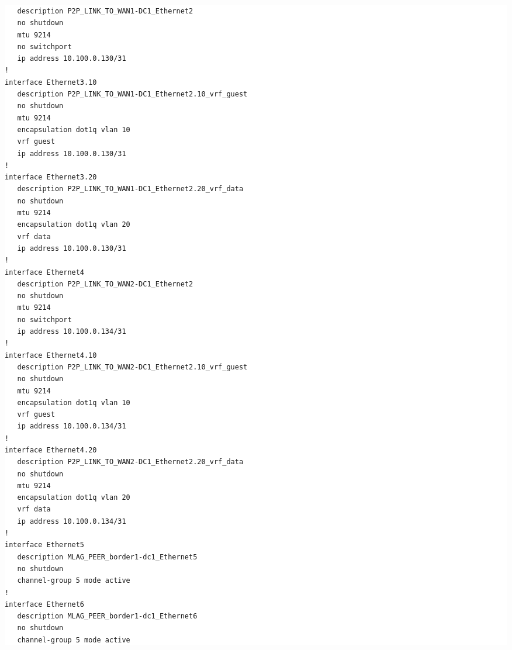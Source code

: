 ```eos
   description P2P_LINK_TO_WAN1-DC1_Ethernet2
   no shutdown
   mtu 9214
   no switchport
   ip address 10.100.0.130/31
!
interface Ethernet3.10
   description P2P_LINK_TO_WAN1-DC1_Ethernet2.10_vrf_guest
   no shutdown
   mtu 9214
   encapsulation dot1q vlan 10
   vrf guest
   ip address 10.100.0.130/31
!
interface Ethernet3.20
   description P2P_LINK_TO_WAN1-DC1_Ethernet2.20_vrf_data
   no shutdown
   mtu 9214
   encapsulation dot1q vlan 20
   vrf data
   ip address 10.100.0.130/31
!
interface Ethernet4
   description P2P_LINK_TO_WAN2-DC1_Ethernet2
   no shutdown
   mtu 9214
   no switchport
   ip address 10.100.0.134/31
!
interface Ethernet4.10
   description P2P_LINK_TO_WAN2-DC1_Ethernet2.10_vrf_guest
   no shutdown
   mtu 9214
   encapsulation dot1q vlan 10
   vrf guest
   ip address 10.100.0.134/31
!
interface Ethernet4.20
   description P2P_LINK_TO_WAN2-DC1_Ethernet2.20_vrf_data
   no shutdown
   mtu 9214
   encapsulation dot1q vlan 20
   vrf data
   ip address 10.100.0.134/31
!
interface Ethernet5
   description MLAG_PEER_border1-dc1_Ethernet5
   no shutdown
   channel-group 5 mode active
!
interface Ethernet6
   description MLAG_PEER_border1-dc1_Ethernet6
   no shutdown
   channel-group 5 mode active
```
